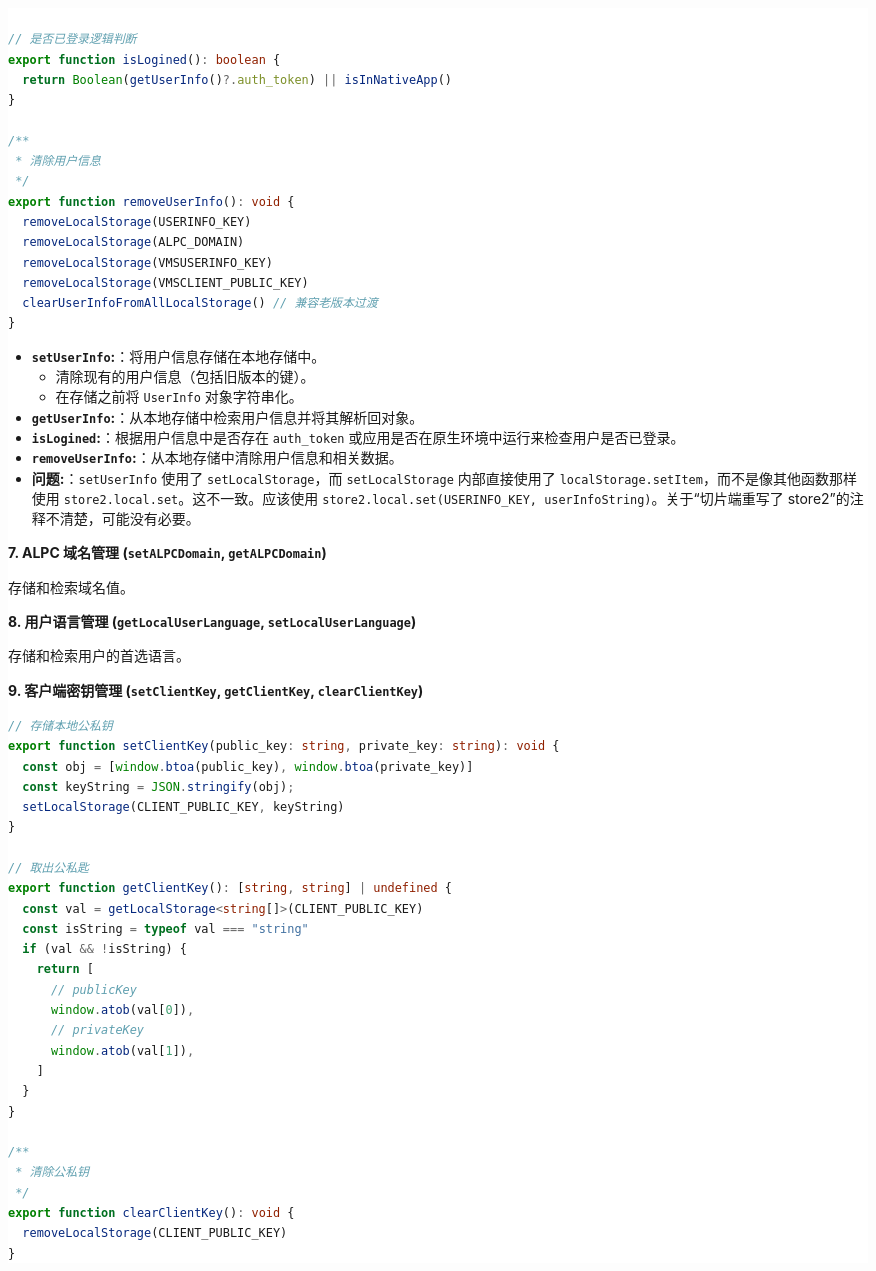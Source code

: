 ```typescript

// 是否已登录逻辑判断
export function isLogined(): boolean {
  return Boolean(getUserInfo()?.auth_token) || isInNativeApp()
}

/**
 * 清除用户信息
 */
export function removeUserInfo(): void {
  removeLocalStorage(USERINFO_KEY)
  removeLocalStorage(ALPC_DOMAIN)
  removeLocalStorage(VMSUSERINFO_KEY)
  removeLocalStorage(VMSCLIENT_PUBLIC_KEY)
  clearUserInfoFromAllLocalStorage() // 兼容老版本过渡
}
```

*   **`setUserInfo`:**：将用户信息存储在本地存储中。
    *   清除现有的用户信息（包括旧版本的键）。
    *   在存储之前将 `UserInfo` 对象字符串化。
*   **`getUserInfo`:**：从本地存储中检索用户信息并将其解析回对象。
*   **`isLogined`:**：根据用户信息中是否存在 `auth_token` 或应用是否在原生环境中运行来检查用户是否已登录。
*   **`removeUserInfo`:**：从本地存储中清除用户信息和相关数据。
*   **问题:**：`setUserInfo` 使用了 `setLocalStorage`，而 `setLocalStorage` 内部直接使用了 `localStorage.setItem`，而不是像其他函数那样使用 `store2.local.set`。这不一致。应该使用 `store2.local.set(USERINFO_KEY, userInfoString)`。关于“切片端重写了 store2”的注释不清楚，可能没有必要。

**7. ALPC 域名管理 (`setALPCDomain`, `getALPCDomain`)**

存储和检索域名值。

**8. 用户语言管理 (`getLocalUserLanguage`, `setLocalUserLanguage`)**

存储和检索用户的首选语言。

**9. 客户端密钥管理 (`setClientKey`, `getClientKey`, `clearClientKey`)**

```typescript
// 存储本地公私钥
export function setClientKey(public_key: string, private_key: string): void {
  const obj = [window.btoa(public_key), window.btoa(private_key)]
  const keyString = JSON.stringify(obj);
  setLocalStorage(CLIENT_PUBLIC_KEY, keyString)
}

// 取出公私匙
export function getClientKey(): [string, string] | undefined {
  const val = getLocalStorage<string[]>(CLIENT_PUBLIC_KEY)
  const isString = typeof val === "string"
  if (val && !isString) {
    return [
      // publicKey
      window.atob(val[0]),
      // privateKey
      window.atob(val[1]),
    ]
  }
}

/**
 * 清除公私钥
 */
export function clearClientKey(): void {
  removeLocalStorage(CLIENT_PUBLIC_KEY)
}
```